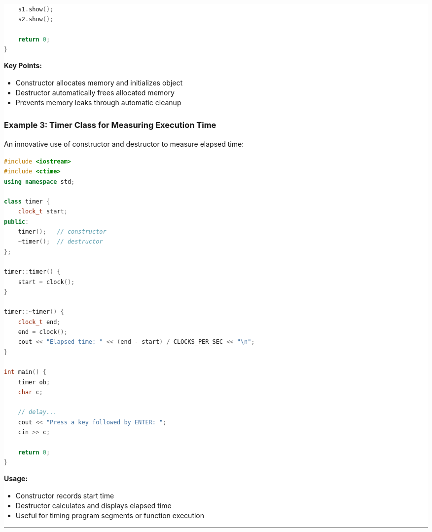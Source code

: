 ```cpp
    s1.show();
    s2.show();
    
    return 0;
}
```

**Key Points:**
- Constructor allocates memory and initializes object
- Destructor automatically frees allocated memory
- Prevents memory leaks through automatic cleanup

### Example 3: Timer Class for Measuring Execution Time

An innovative use of constructor and destructor to measure elapsed time:

```cpp
#include <iostream>
#include <ctime>
using namespace std;

class timer {
    clock_t start;
public:
    timer();   // constructor
    ~timer();  // destructor
};

timer::timer() {
    start = clock();
}

timer::~timer() {
    clock_t end;
    end = clock();
    cout << "Elapsed time: " << (end - start) / CLOCKS_PER_SEC << "\n";
}

int main() {
    timer ob;
    char c;
    
    // delay...
    cout << "Press a key followed by ENTER: ";
    cin >> c;
    
    return 0;
}
```

**Usage:**
- Constructor records start time
- Destructor calculates and displays elapsed time
- Useful for timing program segments or function execution

---